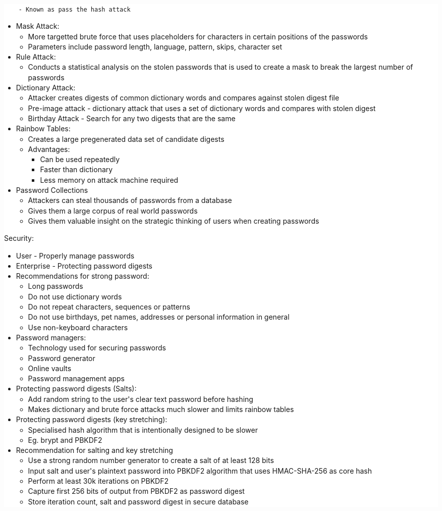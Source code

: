         - Known as pass the hash attack
- Mask Attack:
    - More targetted brute force that uses placeholders for characters in certain positions of the passwords
    - Parameters include password length, language, pattern, skips, character set
- Rule Attack:
    - Conducts a statistical analysis on the stolen passwords that is used to create a mask to break the largest number of passwords
- Dictionary Attack:
    - Attacker creates digests of common dictionary words and compares against stolen digest file
    - Pre-image attack - dictionary attack that uses a set of dictionary words and compares with stolen digest
    - Birthday Attack - Search for any two digests that are the same
- Rainbow Tables:
    - Creates a large pregenerated data set of candidate digests
    - Advantages:
        - Can be used repeatedly
        - Faster than dictionary
        - Less memory on attack machine required
- Password Collections
    - Attackers can steal thousands of passwords from a database
    - Gives them a large corpus of real world passwords
    - Gives them valuable insight on the strategic thinking of users when creating passwords

Security:

- User - Properly manage passwords
- Enterprise - Protecting password digests
- Recommendations for strong password:
    - Long passwords
    - Do not use dictionary words
    - Do not repeat characters, sequences or patterns
    - Do not use birthdays, pet names, addresses or personal information in general
    - Use non-keyboard characters
- Password managers:
    - Technology used for securing passwords
    - Password generator
    - Online vaults
    - Password management apps
- Protecting password digests (Salts):
    - Add random string to the user's clear text password before hashing
    - Makes dictionary and brute force attacks much slower and limits rainbow tables
- Protecting password digests (key stretching):
    - Specialised hash algorithm that is intentionally designed to be slower
    - Eg. brypt and PBKDF2
- Recommendation for salting and key stretching
    - Use a strong random number generator to create a salt of at least 128 bits
    - Input salt and user's plaintext password into PBKDF2 algorithm that uses HMAC-SHA-256 as core hash
    - Perform at least 30k iterations on PBKDF2
    - Capture first 256 bits of output from PBKDF2 as password digest
    - Store iteration count, salt and password digest in secure database
